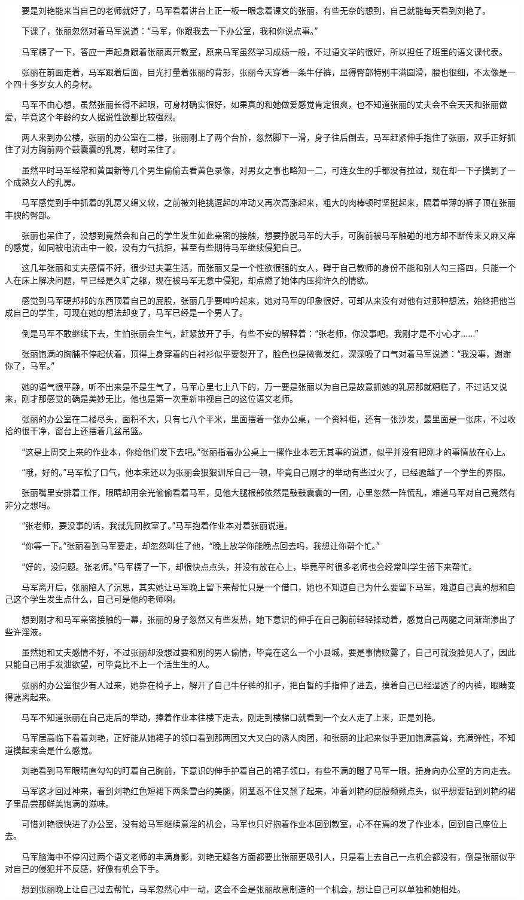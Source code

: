 　　要是刘艳能来当自己的老师就好了，马军看着讲台上正一板一眼念着课文的张丽，有些无奈的想到，自己就能每天看到刘艳了。

　　下课了，张丽忽然对着马军说道：“马军，你跟我去一下办公室，我和你说点事。”

　　马军楞了一下，答应一声起身跟着张丽离开教室，原来马军虽然学习成绩一般，不过语文学的很好，所以担任了班里的语文课代表。

　　张丽在前面走着，马军跟着后面，目光打量着张丽的背影，张丽今天穿着一条牛仔裤，显得臀部特别丰满圆滑，腰也很细，不太像是一个四十多岁女人的身材。

　　马军不由心想，虽然张丽长得不起眼，可身材确实很好，如果真的和她做爱感觉肯定很爽，也不知道张丽的丈夫会不会天天和张丽做爱，毕竟这个年龄的女人据说性欲都比较强烈。

　　两人来到办公楼，张丽的办公室在二楼，张丽刚上了两个台阶，忽然脚下一滑，身子往后倒去，马军赶紧伸手抱住了张丽，双手正好抓住了对方胸前两个鼓囊囊的乳房，顿时呆住了。

　　虽然平时马军经常和黄国新等几个男生偷偷去看黄色录像，对男女之事也略知一二，可连女生的手都没有拉过，现在却一下子摸到了一个成熟女人的乳房。

　　马军感觉到手中抓着的乳房又绵又软，之前被刘艳挑逗起的冲动又再次高涨起来，粗大的肉棒顿时坚挺起来，隔着单薄的裤子顶在张丽丰腴的臀部。

　　张丽也呆住了，没想到竟然会和自己的学生发生如此亲密的接触，想要挣脱马军的大手，可胸前被马军触碰的地方却不断传来又麻又痒的感觉，如同被电流击中一般，没有力气抗拒，甚至有些期待马军继续侵犯自己。

　　这几年张丽和丈夫感情不好，很少过夫妻生活，而张丽又是一个性欲很强的女人，碍于自己教师的身份不能和别人勾三搭四，只能一个人在床上解决问题，早已经是久旷之躯，现在被马军无意中侵犯，却点燃了她体内压抑许久的情欲。

　　感觉到马军硬邦邦的东西顶着自己的屁股，张丽几乎要呻吟起来，她对马军的印象很好，可却从来没有对他有过那种想法，始终把他当成自己的学生，可现在她的想法却变了，马军已经是一个男人了。

　　倒是马军不敢继续下去，生怕张丽会生气，赶紧放开了手，有些不安的解释着：“张老师，你没事吧。我刚才是不小心才……”

　　张丽饱满的胸脯不停起伏着，顶得上身穿着的白衬衫似乎要裂开了，脸色也是微微发红，深深吸了口气对着马军说道：“我没事，谢谢你了，马军。”

　　她的语气很平静，听不出来是不是生气了，马军心里七上八下的，万一要是张丽以为自己是故意抓她的乳房那就糟糕了，不过话又说来，刚才那感觉的确是美妙无比，他也是第一次重新审视自己的这位语文老师。

　　张丽的办公室在二楼尽头，面积不大，只有七八个平米，里面摆着一张办公桌，一个资料柜，还有一张沙发，最里面是一张床，不过收拾的很干净，窗台上还摆着几盆吊篮。

　　“这是上周交上来的作业本，你给他们发下去吧。”张丽指着办公桌上一摞作业本若无其事的说道，似乎并没有把刚才的事情放在心上。

　　“哦，好的。”马军松了口气，他本来还以为张丽会狠狠训斥自己一顿，毕竟自己刚才的举动有些过火了，已经逾越了一个学生的界限。

　　张丽嘴里安排着工作，眼睛却用余光偷偷看着马军，见他大腿根部依然是鼓鼓囊囊的一团，心里忽然一阵慌乱，难道马军对自己竟然有非分之想吗。

　　“张老师，要没事的话，我就先回教室了。”马军抱着作业本对着张丽说道。

　　“你等一下。”张丽看到马军要走，却忽然叫住了他，“晚上放学你能晚点回去吗，我想让你帮个忙。”

　　“好的，没问题。张老师。”马军楞了一下，却很快点点头，并没有放在心上，毕竟平时很多老师也会经常叫学生留下来帮忙。

　　马军离开后，张丽陷入了沉思，其实她让马军晚上留下来帮忙只是一个借口，她也不知道自己为什么要留下马军，难道自己真的想和自己这个学生发生点什么，自己可是他的老师啊。

　　想到刚才和马军亲密接触的一幕，张丽的身子忽然又有些发热，她下意识的伸手在自己胸前轻轻揉动着，感觉自己两腿之间渐渐渗出了些许淫液。

　　虽然她和丈夫感情不好，不过张丽却没想过要和别的男人偷情，毕竟在这么一个小县城，要是事情败露了，自己可就没脸见人了，因此只能自己用手发泄欲望，可毕竟比不上一个活生生的人。

　　张丽的办公室很少有人过来，她靠在椅子上，解开了自己牛仔裤的扣子，把白皙的手指伸了进去，摸着自己已经湿透了的内裤，眼睛变得迷离起来。

　　马军不知道张丽在自己走后的举动，捧着作业本往楼下走去，刚走到楼梯口就看到一个女人走了上来，正是刘艳。

　　马军居高临下看着刘艳，正好能从她裙子的领口看到那两团又大又白的诱人肉团，和张丽的比起来似乎更加饱满高耸，充满弹性，不知道摸起来会是什么感觉。

　　刘艳看到马军眼睛直勾勾的盯着自己胸前，下意识的伸手护着自己的裙子领口，有些不满的瞪了马军一眼，扭身向办公室的方向走去。

　　马军这才回过神来，看到刘艳红色短裙下两条雪白的美腿，阴茎忍不住又翘了起来，冲着刘艳的屁股频频点头，似乎想要钻到刘艳的裙子里品尝那鲜美饱满的滋味。

　　可惜刘艳很快进了办公室，没有给马军继续意淫的机会，马军也只好抱着作业本回到教室，心不在焉的发了作业本，回到自己座位上去。

　　马军脑海中不停闪过两个语文老师的丰满身影，刘艳无疑各方面都要比张丽更吸引人，只是看上去自己一点机会都没有，倒是张丽似乎对自己的侵犯并不反感，好像有机会下手。

　　想到张丽晚上让自己过去帮忙，马军忽然心中一动，这会不会是张丽故意制造的一个机会，想让自己可以单独和她相处。
